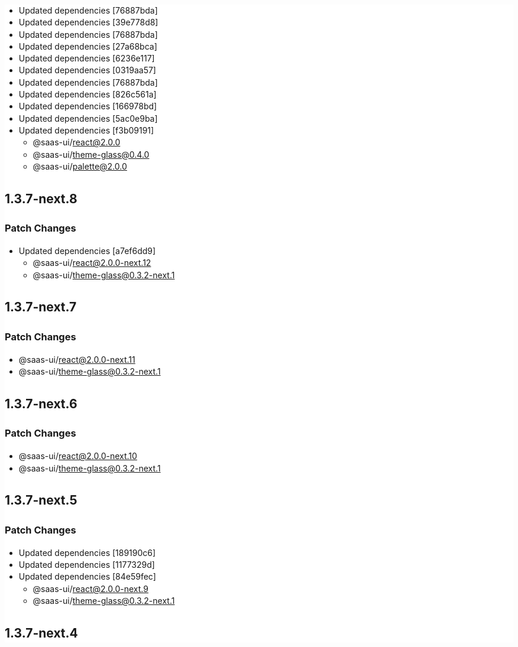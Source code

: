 - Updated dependencies [76887bda]
- Updated dependencies [39e778d8]
- Updated dependencies [76887bda]
- Updated dependencies [27a68bca]
- Updated dependencies [6236e117]
- Updated dependencies [0319aa57]
- Updated dependencies [76887bda]
- Updated dependencies [826c561a]
- Updated dependencies [166978bd]
- Updated dependencies [5ac0e9ba]
- Updated dependencies [f3b09191]
  - @saas-ui/react@2.0.0
  - @saas-ui/theme-glass@0.4.0
  - @saas-ui/palette@2.0.0

## 1.3.7-next.8

### Patch Changes

- Updated dependencies [a7ef6dd9]
  - @saas-ui/react@2.0.0-next.12
  - @saas-ui/theme-glass@0.3.2-next.1

## 1.3.7-next.7

### Patch Changes

- @saas-ui/react@2.0.0-next.11
- @saas-ui/theme-glass@0.3.2-next.1

## 1.3.7-next.6

### Patch Changes

- @saas-ui/react@2.0.0-next.10
- @saas-ui/theme-glass@0.3.2-next.1

## 1.3.7-next.5

### Patch Changes

- Updated dependencies [189190c6]
- Updated dependencies [1177329d]
- Updated dependencies [84e59fec]
  - @saas-ui/react@2.0.0-next.9
  - @saas-ui/theme-glass@0.3.2-next.1

## 1.3.7-next.4
